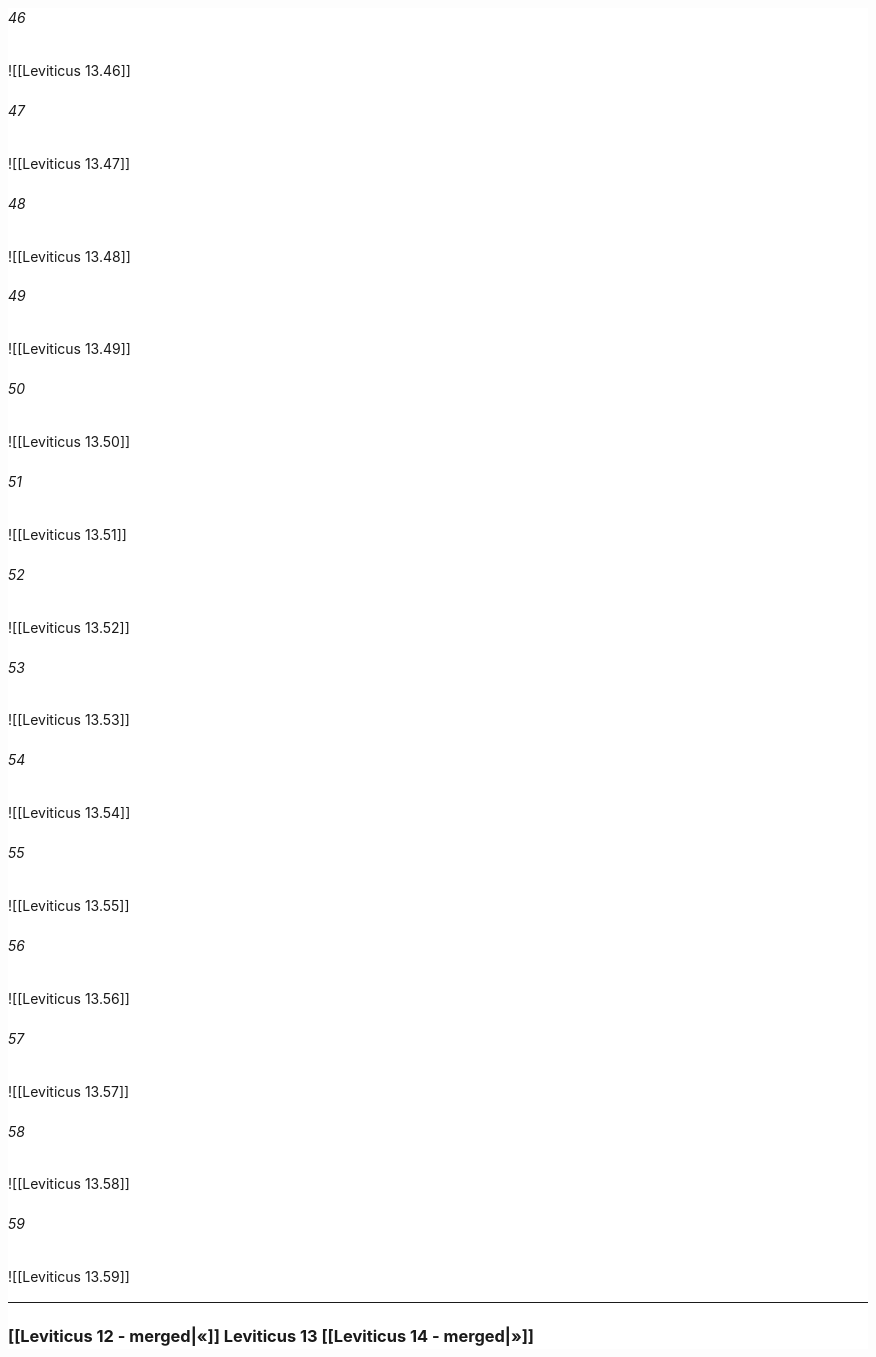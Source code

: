 ###### 46
![[Leviticus 13.46]] 

###### 47
![[Leviticus 13.47]] 

###### 48
![[Leviticus 13.48]]

###### 49
![[Leviticus 13.49]] 

###### 50
![[Leviticus 13.50]] 

###### 51
![[Leviticus 13.51]] 

###### 52
![[Leviticus 13.52]] 

###### 53
![[Leviticus 13.53]]

###### 54
![[Leviticus 13.54]] 

###### 55
![[Leviticus 13.55]]

###### 56
![[Leviticus 13.56]] 

###### 57
![[Leviticus 13.57]] 

###### 58
![[Leviticus 13.58]]

###### 59
![[Leviticus 13.59]] 


---
###  [[Leviticus 12 - merged|«]] Leviticus 13 [[Leviticus 14 - merged|»]]